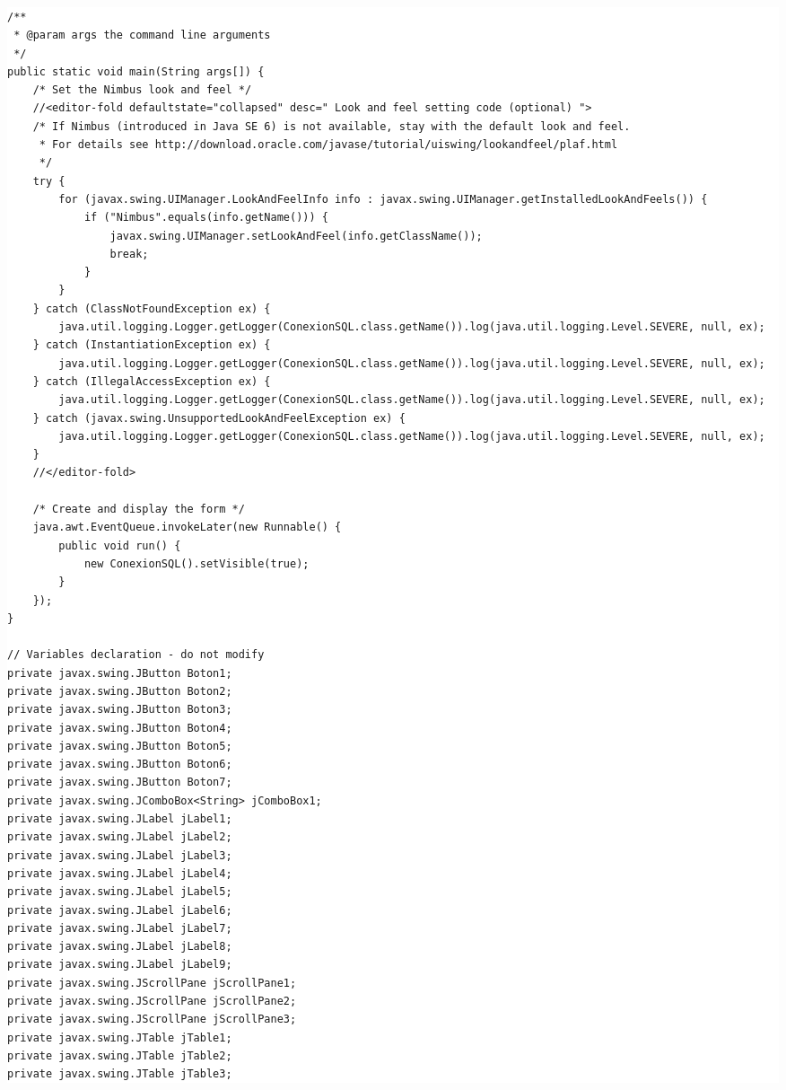     /**
     * @param args the command line arguments
     */
    public static void main(String args[]) {
        /* Set the Nimbus look and feel */
        //<editor-fold defaultstate="collapsed" desc=" Look and feel setting code (optional) ">
        /* If Nimbus (introduced in Java SE 6) is not available, stay with the default look and feel.
         * For details see http://download.oracle.com/javase/tutorial/uiswing/lookandfeel/plaf.html 
         */
        try {
            for (javax.swing.UIManager.LookAndFeelInfo info : javax.swing.UIManager.getInstalledLookAndFeels()) {
                if ("Nimbus".equals(info.getName())) {
                    javax.swing.UIManager.setLookAndFeel(info.getClassName());
                    break;
                }
            }
        } catch (ClassNotFoundException ex) {
            java.util.logging.Logger.getLogger(ConexionSQL.class.getName()).log(java.util.logging.Level.SEVERE, null, ex);
        } catch (InstantiationException ex) {
            java.util.logging.Logger.getLogger(ConexionSQL.class.getName()).log(java.util.logging.Level.SEVERE, null, ex);
        } catch (IllegalAccessException ex) {
            java.util.logging.Logger.getLogger(ConexionSQL.class.getName()).log(java.util.logging.Level.SEVERE, null, ex);
        } catch (javax.swing.UnsupportedLookAndFeelException ex) {
            java.util.logging.Logger.getLogger(ConexionSQL.class.getName()).log(java.util.logging.Level.SEVERE, null, ex);
        }
        //</editor-fold>

        /* Create and display the form */
        java.awt.EventQueue.invokeLater(new Runnable() {
            public void run() {
                new ConexionSQL().setVisible(true);
            }
        });
    }

    // Variables declaration - do not modify                     
    private javax.swing.JButton Boton1;
    private javax.swing.JButton Boton2;
    private javax.swing.JButton Boton3;
    private javax.swing.JButton Boton4;
    private javax.swing.JButton Boton5;
    private javax.swing.JButton Boton6;
    private javax.swing.JButton Boton7;
    private javax.swing.JComboBox<String> jComboBox1;
    private javax.swing.JLabel jLabel1;
    private javax.swing.JLabel jLabel2;
    private javax.swing.JLabel jLabel3;
    private javax.swing.JLabel jLabel4;
    private javax.swing.JLabel jLabel5;
    private javax.swing.JLabel jLabel6;
    private javax.swing.JLabel jLabel7;
    private javax.swing.JLabel jLabel8;
    private javax.swing.JLabel jLabel9;
    private javax.swing.JScrollPane jScrollPane1;
    private javax.swing.JScrollPane jScrollPane2;
    private javax.swing.JScrollPane jScrollPane3;
    private javax.swing.JTable jTable1;
    private javax.swing.JTable jTable2;
    private javax.swing.JTable jTable3;